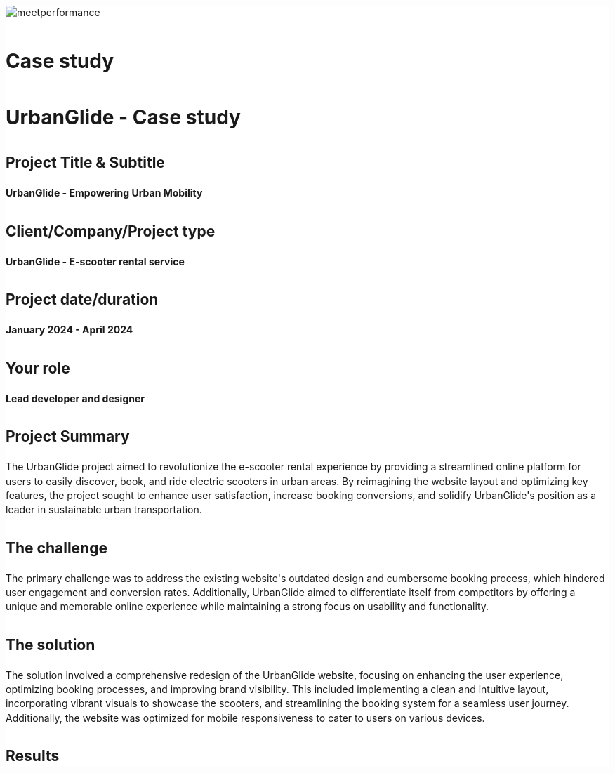 
![meetperformance](https://github.com/nic-dgl409-wi24/dgl-409-capstone-project-xcoder404/assets/68740576/baca97a0-c2d2-4e40-a974-9845f158aa55)


# Case study

# UrbanGlide - Case study

## Project Title & Subtitle

**UrbanGlide - Empowering Urban Mobility**
 
## Client/Company/Project type

**UrbanGlide - E-scooter rental service**

## Project date/duration
**January 2024 - April 2024**

## Your role
**Lead developer and designer**

## Project Summary

The UrbanGlide project aimed to revolutionize the e-scooter rental experience by providing a streamlined online platform for users to easily discover, book, and ride electric scooters in urban areas. By reimagining the website layout and optimizing key features, the project sought to enhance user satisfaction, increase booking conversions, and solidify UrbanGlide's position as a leader in sustainable urban transportation.

## The challenge

The primary challenge was to address the existing website's outdated design and cumbersome booking process, which hindered user engagement and conversion rates. Additionally, UrbanGlide aimed to differentiate itself from competitors by offering a unique and memorable online experience while maintaining a strong focus on usability and functionality.

## The solution

 The solution involved a comprehensive redesign of the UrbanGlide website, focusing on enhancing the user experience, optimizing booking processes, and improving brand visibility. This included implementing a clean and intuitive layout, incorporating vibrant visuals to showcase the scooters, and streamlining the booking system for a seamless user journey. Additionally, the website was optimized for mobile responsiveness to cater to users on various devices.

## Results
